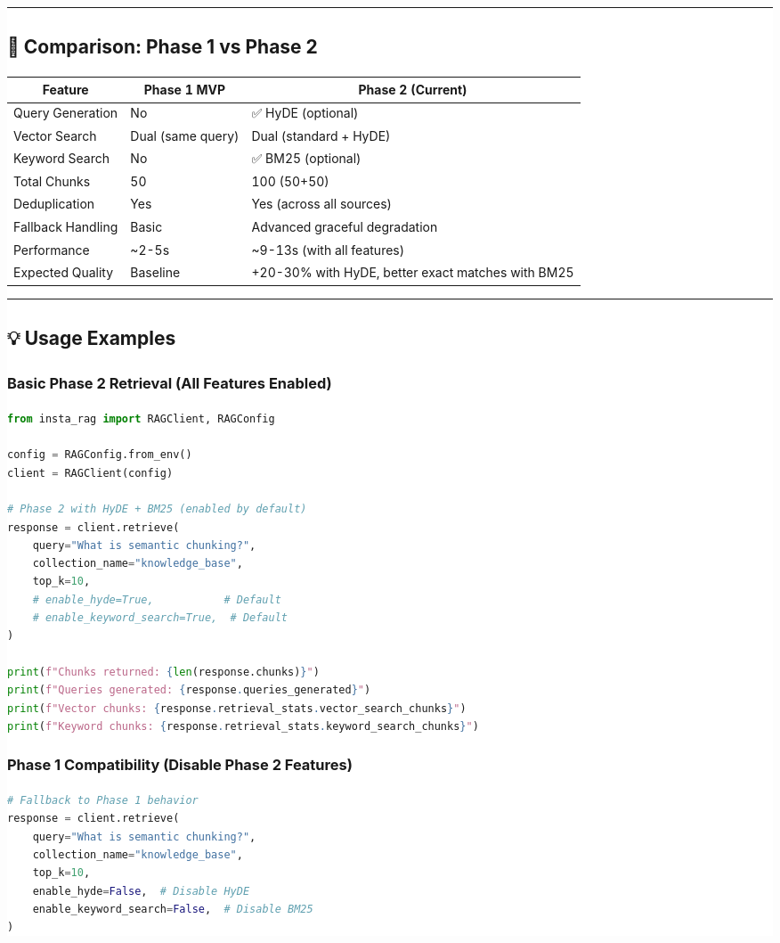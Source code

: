 ______________________________________________________________________

## 🔄 Comparison: Phase 1 vs Phase 2

| Feature | Phase 1 MVP | Phase 2 (Current) |
|---------|-------------|-------------------|
| Query Generation | No | ✅ HyDE (optional) |
| Vector Search | Dual (same query) | Dual (standard + HyDE) |
| Keyword Search | No | ✅ BM25 (optional) |
| Total Chunks | 50 | 100 (50+50) |
| Deduplication | Yes | Yes (across all sources) |
| Fallback Handling | Basic | Advanced graceful degradation |
| Performance | ~2-5s | ~9-13s (with all features) |
| Expected Quality | Baseline | +20-30% with HyDE, better exact matches with BM25 |

______________________________________________________________________

## 💡 Usage Examples

### Basic Phase 2 Retrieval (All Features Enabled)

```python
from insta_rag import RAGClient, RAGConfig

config = RAGConfig.from_env()
client = RAGClient(config)

# Phase 2 with HyDE + BM25 (enabled by default)
response = client.retrieve(
    query="What is semantic chunking?",
    collection_name="knowledge_base",
    top_k=10,
    # enable_hyde=True,           # Default
    # enable_keyword_search=True,  # Default
)

print(f"Chunks returned: {len(response.chunks)}")
print(f"Queries generated: {response.queries_generated}")
print(f"Vector chunks: {response.retrieval_stats.vector_search_chunks}")
print(f"Keyword chunks: {response.retrieval_stats.keyword_search_chunks}")
```

### Phase 1 Compatibility (Disable Phase 2 Features)

```python
# Fallback to Phase 1 behavior
response = client.retrieve(
    query="What is semantic chunking?",
    collection_name="knowledge_base",
    top_k=10,
    enable_hyde=False,  # Disable HyDE
    enable_keyword_search=False,  # Disable BM25
)
```
